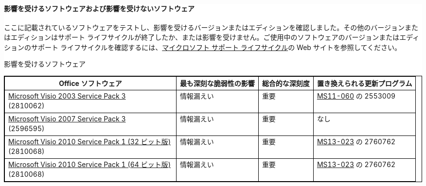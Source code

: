 #### 影響を受けるソフトウェアおよび影響を受けないソフトウェア

ここに記載されているソフトウェアをテストし、影響を受けるバージョンまたはエディションを確認しました。その他のバージョンまたはエディションはサポート ライフサイクルが終了したか、または影響を受けません。ご使用中のソフトウェアのバージョンまたはエディションのサポート ライフサイクルを確認するには、[マイクロソフト サポート ライフサイクル](http://go.microsoft.com/fwlink/?linkid=21742)の Web サイトを参照してください。

影響を受けるソフトウェア

 
<p></p>

<table style="border:1px solid black;">
<thead>
<tr class="header">
<th style="border:1px solid black;" >Office ソフトウェア</th>
<th style="border:1px solid black;" >最も深刻な脆弱性の影響</th>
<th style="border:1px solid black;" >総合的な深刻度</th>
<th style="border:1px solid black;" >置き換えられる更新プログラム</th>
</tr>
</thead>
<tbody>
<tr class="odd">
<td style="border:1px solid black;"><a href="http://www.microsoft.com/downloads/ja-jp/details.aspx?familyid=498fd90b-4e43-47d7-b683-c00beede5615">Microsoft Visio 2003 Service Pack 3</a> <br />
(2810062)</td>
<td style="border:1px solid black;">情報漏えい</td>
<td style="border:1px solid black;">重要</td>
<td style="border:1px solid black;"><a href="http://go.microsoft.com/fwlink/?linkid=223425">MS11-060</a> の 2553009</td>
</tr>
<tr class="even">
<td style="border:1px solid black;"><a href="http://www.microsoft.com/downloads/ja-jp/details.aspx?familyid=d94fa65c-9f0b-4b4d-b33e-02b9cd9f8d48">Microsoft Visio 2007 Service Pack 3</a> <br />
(2596595)</td>
<td style="border:1px solid black;">情報漏えい</td>
<td style="border:1px solid black;">重要</td>
<td style="border:1px solid black;">なし</td>
</tr>
<tr class="odd">
<td style="border:1px solid black;"><a href="http://www.microsoft.com/downloads/ja-jp/details.aspx?familyid=a425e2a4-4d71-4dc8-be77-346df9b1ae91">Microsoft Visio 2010 Service Pack 1 (32 ビット版)</a> <br />
(2810068)</td>
<td style="border:1px solid black;">情報漏えい</td>
<td style="border:1px solid black;">重要</td>
<td style="border:1px solid black;"><a href="http://go.microsoft.com/fwlink/?linkid=276801">MS13-023</a> の 2760762</td>
</tr>
<tr class="even">
<td style="border:1px solid black;"><a href="http://www.microsoft.com/downloads/ja-jp/details.aspx?familyid=bdefb149-7a8f-4763-a7f9-a3b1c2984806">Microsoft Visio 2010 Service Pack 1 (64 ビット版)</a> <br />
(2810068)</td>
<td style="border:1px solid black;">情報漏えい</td>
<td style="border:1px solid black;">重要</td>
<td style="border:1px solid black;"><a href="http://go.microsoft.com/fwlink/?linkid=276801">MS13-023</a> の 2760762</td>
</tr>
</tbody>
</table>

